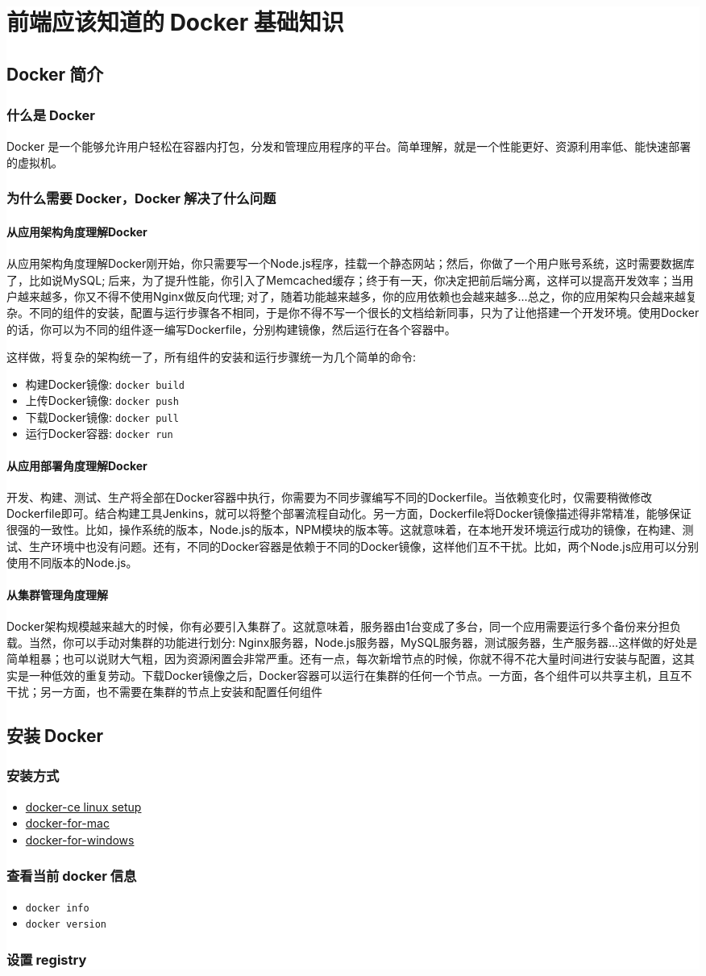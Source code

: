 # 前端应该知道的 Docker 基础知识

## Docker 简介

### 什么是 Docker

Docker 是一个能够允许用户轻松在容器内打包，分发和管理应用程序的平台。简单理解，就是一个性能更好、资源利用率低、能快速部署的虚拟机。

### 为什么需要 Docker，Docker 解决了什么问题

#### 从应用架构角度理解Docker

从应用架构角度理解Docker刚开始，你只需要写一个Node.js程序，挂载一个静态网站；然后，你做了一个用户账号系统，这时需要数据库了，比如说MySQL; 后来，为了提升性能，你引入了Memcached缓存；终于有一天，你决定把前后端分离，这样可以提高开发效率；当用户越来越多，你又不得不使用Nginx做反向代理; 对了，随着功能越来越多，你的应用依赖也会越来越多…总之，你的应用架构只会越来越复杂。不同的组件的安装，配置与运行步骤各不相同，于是你不得不写一个很长的文档给新同事，只为了让他搭建一个开发环境。使用Docker的话，你可以为不同的组件逐一编写Dockerfile，分别构建镜像，然后运行在各个容器中。

这样做，将复杂的架构统一了，所有组件的安装和运行步骤统一为几个简单的命令:

- 构建Docker镜像: `docker build`
- 上传Docker镜像: `docker push`
- 下载Docker镜像: `docker pull`
- 运行Docker容器: `docker run`

#### 从应用部署角度理解Docker

开发、构建、测试、生产将全部在Docker容器中执行，你需要为不同步骤编写不同的Dockerfile。当依赖变化时，仅需要稍微修改Dockerfile即可。结合构建工具Jenkins，就可以将整个部署流程自动化。另一方面，Dockerfile将Docker镜像描述得非常精准，能够保证很强的一致性。比如，操作系统的版本，Node.js的版本，NPM模块的版本等。这就意味着，在本地开发环境运行成功的镜像，在构建、测试、生产环境中也没有问题。还有，不同的Docker容器是依赖于不同的Docker镜像，这样他们互不干扰。比如，两个Node.js应用可以分别使用不同版本的Node.js。

#### 从集群管理角度理解

Docker架构规模越来越大的时候，你有必要引入集群了。这就意味着，服务器由1台变成了多台，同一个应用需要运行多个备份来分担负载。当然，你可以手动对集群的功能进行划分: Nginx服务器，Node.js服务器，MySQL服务器，测试服务器，生产服务器…这样做的好处是简单粗暴；也可以说财大气粗，因为资源闲置会非常严重。还有一点，每次新增节点的时候，你就不得不花大量时间进行安装与配置，这其实是一种低效的重复劳动。下载Docker镜像之后，Docker容器可以运行在集群的任何一个节点。一方面，各个组件可以共享主机，且互不干扰；另一方面，也不需要在集群的节点上安装和配置任何组件

## 安装 Docker

### 安装方式

- [docker-ce linux setup](https://docs.docker.com/install/linux/docker-ce/ubuntu/)
- [docker-for-mac](https://docs.docker.com/docker-for-mac/install/)
- [docker-for-windows](https://docs.docker.com/docker-for-windows/install/)

### 查看当前 docker 信息

- `docker info`
- `docker version`

### 设置 registry
